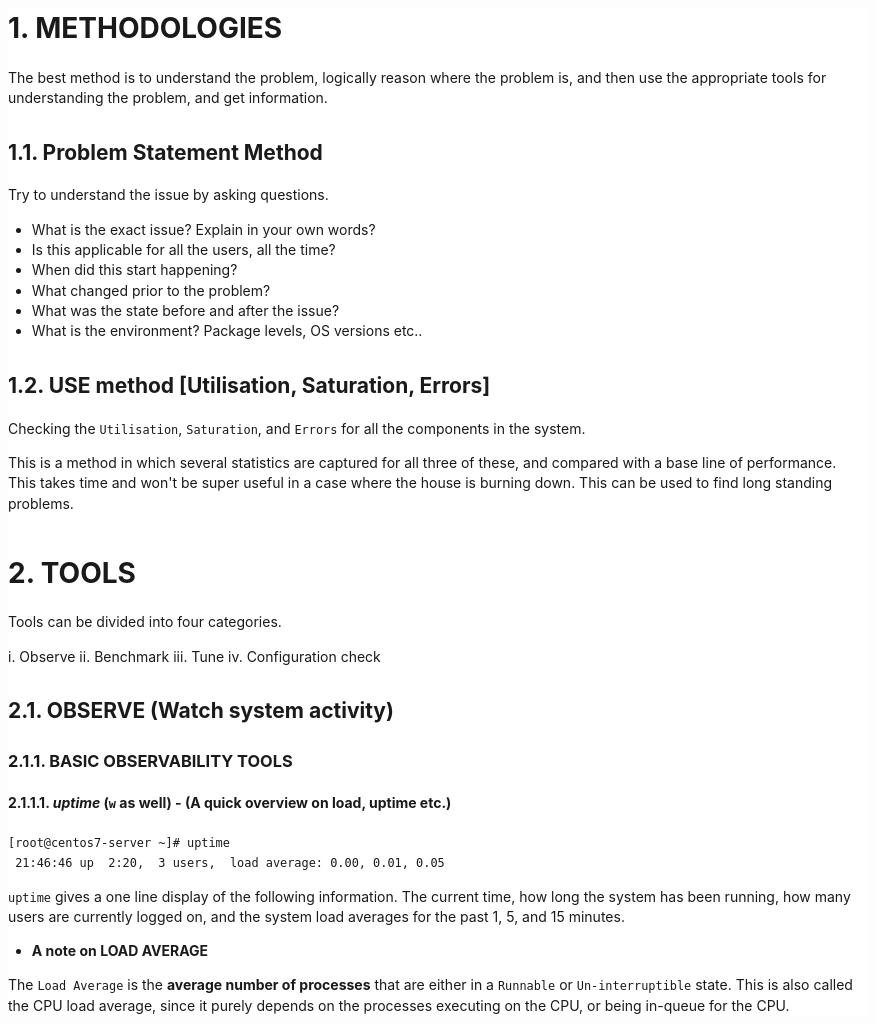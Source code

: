 # 1. METHODOLOGIES

The best method is to understand the problem, logically reason where the problem is, and then use the appropriate tools for understanding the problem, and get information.

## 1.1. Problem Statement Method

Try to understand the issue by asking questions.

* What is the exact issue? Explain in your own words?
* Is this applicable for all the users, all the time?
* When did this start happening?
* What changed prior to the problem?
* What was the state before and after the issue?
* What is the environment? Package levels, OS versions etc..

## 1.2. USE method [Utilisation, Saturation, Errors]

Checking the `Utilisation`, `Saturation`, and `Errors` for all the components in the system.

This is a method in which several statistics are captured for all three of these, and compared with a base line of performance. This takes time and won't be super useful in a case where the house is burning down. This can be used to find long standing problems.

# 2. TOOLS

Tools can be divided into four categories.

i. Observe
ii. Benchmark
iii. Tune
iv. Configuration check

## 2.1. OBSERVE (Watch system activity)

### 2.1.1. BASIC OBSERVABILITY TOOLS

#### 2.1.1.1. _uptime_ (`w` as well) - (A quick overview on load, uptime etc.)

```bash
[root@centos7-server ~]# uptime
 21:46:46 up  2:20,  3 users,  load average: 0.00, 0.01, 0.05
```

`uptime`  gives a one line display of the following information. The current time, how long the system has been running, how many users are currently logged on, and the system load averages for the past 1, 5, and 15 minutes.

* **A note on LOAD AVERAGE**

The `Load Average` is the **average number of processes** that are either in a `Runnable` or `Un-interruptible` state. This is also called the CPU load average, since it purely depends on the processes executing on the CPU, or being in-queue for the CPU.
